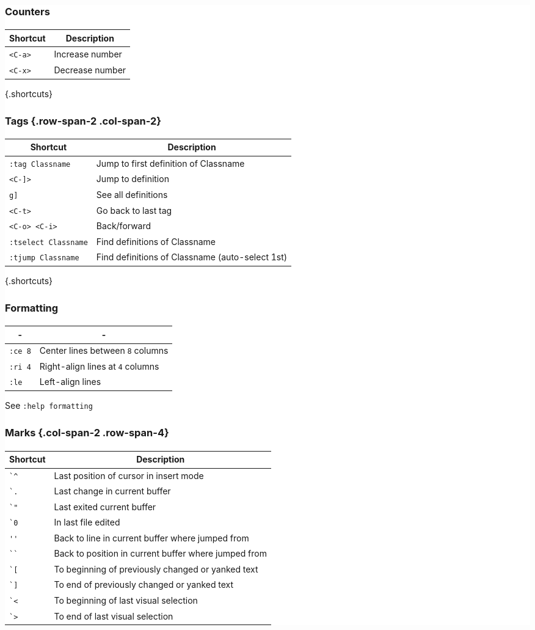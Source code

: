 
### Counters

| Shortcut | Description      |
| ---      | ---              |
| `<C-a>`  | Increase number |
| `<C-x>`  | Decrease number |
{.shortcuts}


### Tags {.row-span-2 .col-span-2}

| Shortcut              | Description                                     |
| ---                   | ---                                             |
| `:tag Classname`      | Jump to first definition of Classname           |
| `<C-]>`               | Jump to definition                              |
| `g]`                  | See all definitions                             |
| `<C-t>`               | Go back to last tag                             |
| `<C-o> <C-i>`         | Back/forward                                    |
| `:tselect Classname`  | Find definitions of Classname                   |
| `:tjump Classname`    | Find definitions of Classname (auto-select 1st) |
{.shortcuts}


### Formatting
| -               | - |
|-----------------|---|
| `:ce 8` |  Center lines between `8` columns |
| `:ri 4`  | Right-align lines at `4` columns   |
| `:le`           | Left-align lines  |

See `:help formatting`




### Marks {.col-span-2 .row-span-4}

| Shortcut           | Description                                          |
| ---                | ---                                                  |
| <code>\`^</code>                | Last position of cursor in insert mode               |
| <code>\`.</code>    | Last change in current buffer                        |
| <code>\`"</code>    | Last exited current buffer                           |
| <code>\`0</code>    | In last file edited                                  |
| <code>''</code>    | Back to line in current buffer where jumped from     |
| <code>\`\`</code>    | Back to position in current buffer where jumped from |
| <code>\`[</code>    | To beginning of previously changed or yanked text    |
| <code>\`]</code>    | To end of previously changed or yanked text          |
| <code>\`&lt;</code> | To beginning of last visual selection                |
| <code>\`&gt;</code> | To end of last visual selection                      |

